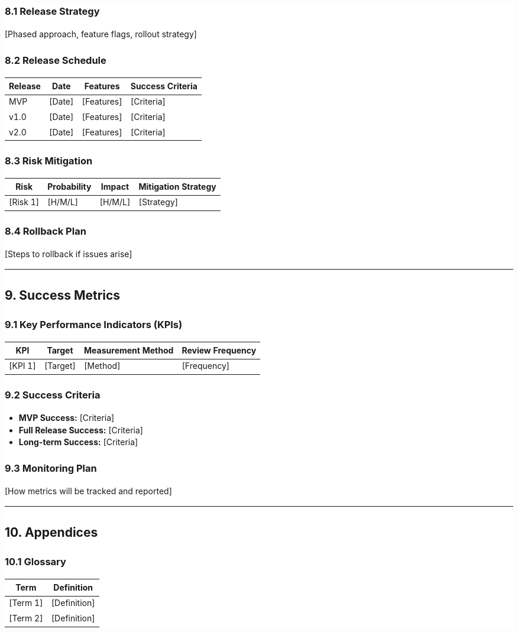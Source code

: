 ### 8.1 Release Strategy
[Phased approach, feature flags, rollout strategy]

### 8.2 Release Schedule
| Release | Date | Features | Success Criteria |
|---------|------|----------|------------------|
| MVP | [Date] | [Features] | [Criteria] |
| v1.0 | [Date] | [Features] | [Criteria] |
| v2.0 | [Date] | [Features] | [Criteria] |

### 8.3 Risk Mitigation
| Risk | Probability | Impact | Mitigation Strategy |
|------|-------------|---------|-------------------|
| [Risk 1] | [H/M/L] | [H/M/L] | [Strategy] |

### 8.4 Rollback Plan
[Steps to rollback if issues arise]

---

## 9. Success Metrics

### 9.1 Key Performance Indicators (KPIs)
| KPI | Target | Measurement Method | Review Frequency |
|-----|--------|-------------------|------------------|
| [KPI 1] | [Target] | [Method] | [Frequency] |

### 9.2 Success Criteria
- **MVP Success:** [Criteria]
- **Full Release Success:** [Criteria]
- **Long-term Success:** [Criteria]

### 9.3 Monitoring Plan
[How metrics will be tracked and reported]

---

## 10. Appendices

### 10.1 Glossary
| Term | Definition |
|------|------------|
| [Term 1] | [Definition] |
| [Term 2] | [Definition] |
